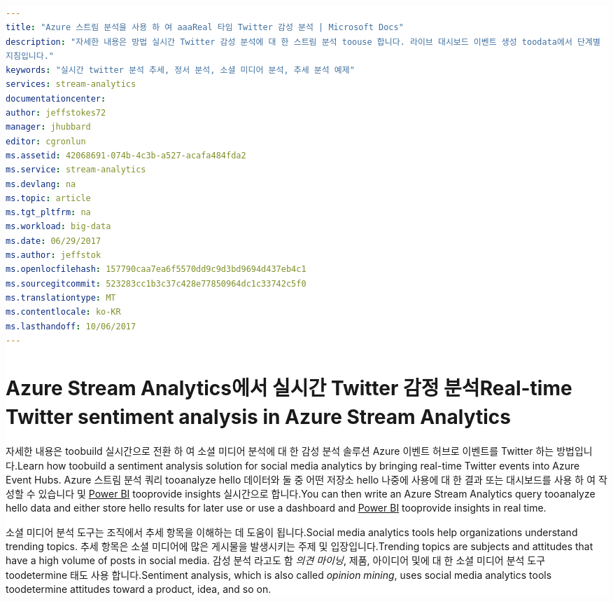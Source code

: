 ```yaml
---
title: "Azure 스트림 분석을 사용 하 여 aaaReal 타임 Twitter 감성 분석 | Microsoft Docs"
description: "자세한 내용은 방법 실시간 Twitter 감성 분석에 대 한 스트림 분석 toouse 합니다. 라이브 대시보드 이벤트 생성 toodata에서 단계별 지침입니다."
keywords: "실시간 twitter 분석 추세, 정서 분석, 소셜 미디어 분석, 추세 분석 예제"
services: stream-analytics
documentationcenter: 
author: jeffstokes72
manager: jhubbard
editor: cgronlun
ms.assetid: 42068691-074b-4c3b-a527-acafa484fda2
ms.service: stream-analytics
ms.devlang: na
ms.topic: article
ms.tgt_pltfrm: na
ms.workload: big-data
ms.date: 06/29/2017
ms.author: jeffstok
ms.openlocfilehash: 157790caa7ea6f5570dd9c9d3bd9694d437eb4c1
ms.sourcegitcommit: 523283cc1b3c37c428e77850964dc1c33742c5f0
ms.translationtype: MT
ms.contentlocale: ko-KR
ms.lasthandoff: 10/06/2017
---
```

# <a name="real-time-twitter-sentiment-analysis-in-azure-stream-analytics"></a><span data-ttu-id="7196e-105">Azure Stream Analytics에서 실시간 Twitter 감정 분석</span><span class="sxs-lookup"><span data-stu-id="7196e-105">Real-time Twitter sentiment analysis in Azure Stream Analytics</span></span>

<span data-ttu-id="7196e-106">자세한 내용은 toobuild 실시간으로 전환 하 여 소셜 미디어 분석에 대 한 감성 분석 솔루션 Azure 이벤트 허브로 이벤트를 Twitter 하는 방법입니다.</span><span class="sxs-lookup"><span data-stu-id="7196e-106">Learn how toobuild a sentiment analysis solution for social media analytics by bringing real-time Twitter events into Azure Event Hubs.</span></span> <span data-ttu-id="7196e-107">Azure 스트림 분석 쿼리 tooanalyze hello 데이터와 둘 중 어떤 저장소 hello 나중에 사용에 대 한 결과 또는 대시보드를 사용 하 여 작성할 수 있습니다 및 [Power BI](https://powerbi.com/) tooprovide insights 실시간으로 합니다.</span><span class="sxs-lookup"><span data-stu-id="7196e-107">You can then write an Azure Stream Analytics query tooanalyze hello data and either store hello results for later use or use a dashboard and [Power BI](https://powerbi.com/) tooprovide insights in real time.</span></span>

<span data-ttu-id="7196e-108">소셜 미디어 분석 도구는 조직에서 추세 항목을 이해하는 데 도움이 됩니다.</span><span class="sxs-lookup"><span data-stu-id="7196e-108">Social media analytics tools help organizations understand trending topics.</span></span> <span data-ttu-id="7196e-109">추세 항목은 소셜 미디어에 많은 게시물을 발생시키는 주제 및 입장입니다.</span><span class="sxs-lookup"><span data-stu-id="7196e-109">Trending topics are subjects and attitudes that have a high volume of posts in social media.</span></span> <span data-ttu-id="7196e-110">감성 분석 라고도 함 *의견 마이닝*, 제품, 아이디어 및에 대 한 소셜 미디어 분석 도구 toodetermine 태도 사용 합니다.</span><span class="sxs-lookup"><span data-stu-id="7196e-110">Sentiment analysis, which is also called *opinion mining*, uses social media analytics tools toodetermine attitudes toward a product, idea, and so on.</span></span> 
